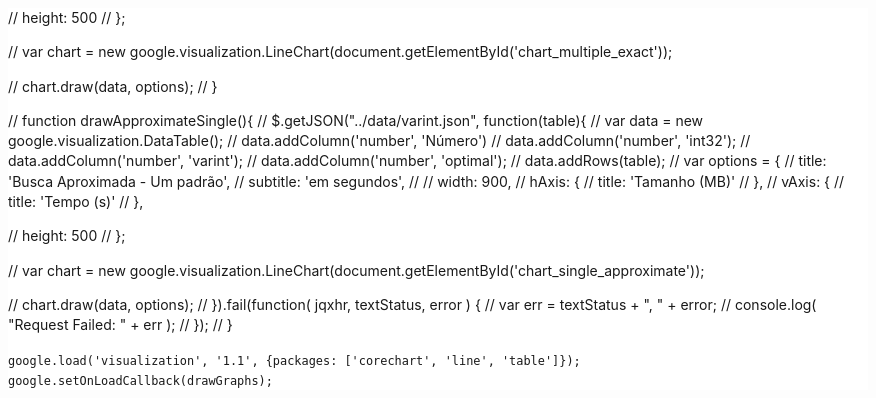 // 	        height: 500
// 	    };

// 	    var chart = new google.visualization.LineChart(document.getElementById('chart_multiple_exact'));

// 	    chart.draw(data, options);
// 	}

// 	function drawApproximateSingle(){
// 		$.getJSON("../data/varint.json", function(table){
// 			var data = new google.visualization.DataTable();
// 			data.addColumn('number', 'Número')
// 			data.addColumn('number', 'int32');
// 			data.addColumn('number', 'varint');
// 			data.addColumn('number', 'optimal');
// 			data.addRows(table);
// 			var options = {
// 					title: 'Busca Aproximada - Um padrão',
// 					subtitle: 'em segundos',
// 		        // width: 900,
// 		        		 hAxis: {
// 	          title: 'Tamanho (MB)'
// 	        },
// 	        vAxis: {
// 	          title: 'Tempo (s)'
// 	        },
		    
// 		        height: 500
// 		    };

// 		    var chart = new google.visualization.LineChart(document.getElementById('chart_single_approximate'));

// 		    chart.draw(data, options);
// 		}).fail(function( jqxhr, textStatus, error ) {
//     var err = textStatus + ", " + error;
//     console.log( "Request Failed: " + err );
// });
// 	}

	google.load('visualization', '1.1', {packages: ['corechart', 'line', 'table']});
	google.setOnLoadCallback(drawGraphs);
</script>














